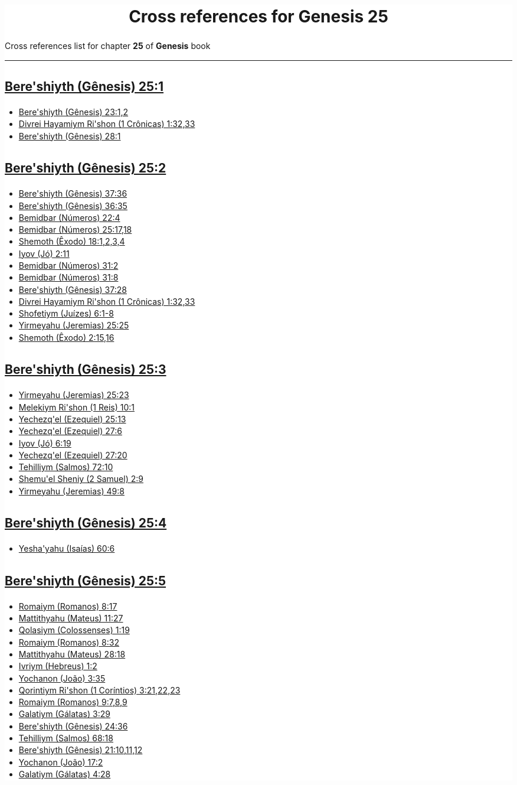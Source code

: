 <div align="center">

# Cross references for **Genesis 25**
</div>

Cross references list for chapter **25** of **Genesis** book

---

<h2 id="1"><a href="https://bible.ozzuu.com/pt_yah/Gen/25#1" target="_blank">Bere'shiyth (Gênesis) 25:1</a></h2>

- [Bere'shiyth (Gênesis) 23:1,2](https://bible.ozzuu.com/pt_yah/Gen/23#1)
- [Divrei Hayamiym Ri'shon (1 Crônicas) 1:32,33](https://bible.ozzuu.com/pt_yah/1Ch/1#32)
- [Bere'shiyth (Gênesis) 28:1](https://bible.ozzuu.com/pt_yah/Gen/28#1)
<h2 id="2"><a href="https://bible.ozzuu.com/pt_yah/Gen/25#2" target="_blank">Bere'shiyth (Gênesis) 25:2</a></h2>

- [Bere'shiyth (Gênesis) 37:36](https://bible.ozzuu.com/pt_yah/Gen/37#36)
- [Bere'shiyth (Gênesis) 36:35](https://bible.ozzuu.com/pt_yah/Gen/36#35)
- [Bemidbar (Números) 22:4](https://bible.ozzuu.com/pt_yah/Num/22#4)
- [Bemidbar (Números) 25:17,18](https://bible.ozzuu.com/pt_yah/Num/25#17)
- [Shemoth (Êxodo) 18:1,2,3,4](https://bible.ozzuu.com/pt_yah/Exo/18#1)
- [Iyov (Jó) 2:11](https://bible.ozzuu.com/pt_yah/Job/2#11)
- [Bemidbar (Números) 31:2](https://bible.ozzuu.com/pt_yah/Num/31#2)
- [Bemidbar (Números) 31:8](https://bible.ozzuu.com/pt_yah/Num/31#8)
- [Bere'shiyth (Gênesis) 37:28](https://bible.ozzuu.com/pt_yah/Gen/37#28)
- [Divrei Hayamiym Ri'shon (1 Crônicas) 1:32,33](https://bible.ozzuu.com/pt_yah/1Ch/1#32)
- [Shofetiym (Juízes) 6:1-8](https://bible.ozzuu.com/pt_yah/Jdg/6#1)
- [Yirmeyahu (Jeremias) 25:25](https://bible.ozzuu.com/pt_yah/Jer/25#25)
- [Shemoth (Êxodo) 2:15,16](https://bible.ozzuu.com/pt_yah/Exo/2#15)
<h2 id="3"><a href="https://bible.ozzuu.com/pt_yah/Gen/25#3" target="_blank">Bere'shiyth (Gênesis) 25:3</a></h2>

- [Yirmeyahu (Jeremias) 25:23](https://bible.ozzuu.com/pt_yah/Jer/25#23)
- [Melekiym Ri'shon (1 Reis) 10:1](https://bible.ozzuu.com/pt_yah/1Ki/10#1)
- [Yechezq'el (Ezequiel) 25:13](https://bible.ozzuu.com/pt_yah/Eze/25#13)
- [Yechezq'el (Ezequiel) 27:6](https://bible.ozzuu.com/pt_yah/Eze/27#6)
- [Iyov (Jó) 6:19](https://bible.ozzuu.com/pt_yah/Job/6#19)
- [Yechezq'el (Ezequiel) 27:20](https://bible.ozzuu.com/pt_yah/Eze/27#20)
- [Tehilliym (Salmos) 72:10](https://bible.ozzuu.com/pt_yah/Psa/72#10)
- [Shemu'el Sheniy (2 Samuel) 2:9](https://bible.ozzuu.com/pt_yah/2Sm/2#9)
- [Yirmeyahu (Jeremias) 49:8](https://bible.ozzuu.com/pt_yah/Jer/49#8)
<h2 id="4"><a href="https://bible.ozzuu.com/pt_yah/Gen/25#4" target="_blank">Bere'shiyth (Gênesis) 25:4</a></h2>

- [Yesha'yahu (Isaías) 60:6](https://bible.ozzuu.com/pt_yah/Isa/60#6)
<h2 id="5"><a href="https://bible.ozzuu.com/pt_yah/Gen/25#5" target="_blank">Bere'shiyth (Gênesis) 25:5</a></h2>

- [Romaiym (Romanos) 8:17](https://bible.ozzuu.com/pt_yah/Rom/8#17)
- [Mattithyahu (Mateus) 11:27](https://bible.ozzuu.com/pt_yah/Mat/11#27)
- [Qolasiym (Colossenses) 1:19](https://bible.ozzuu.com/pt_yah/Col/1#19)
- [Romaiym (Romanos) 8:32](https://bible.ozzuu.com/pt_yah/Rom/8#32)
- [Mattithyahu (Mateus) 28:18](https://bible.ozzuu.com/pt_yah/Mat/28#18)
- [Ivriym (Hebreus) 1:2](https://bible.ozzuu.com/pt_yah/Heb/1#2)
- [Yochanon (João) 3:35](https://bible.ozzuu.com/pt_yah/Joh/3#35)
- [Qorintiym Ri'shon (1 Coríntios) 3:21,22,23](https://bible.ozzuu.com/pt_yah/1Co/3#21)
- [Romaiym (Romanos) 9:7,8,9](https://bible.ozzuu.com/pt_yah/Rom/9#7)
- [Galatiym (Gálatas) 3:29](https://bible.ozzuu.com/pt_yah/Gal/3#29)
- [Bere'shiyth (Gênesis) 24:36](https://bible.ozzuu.com/pt_yah/Gen/24#36)
- [Tehilliym (Salmos) 68:18](https://bible.ozzuu.com/pt_yah/Psa/68#18)
- [Bere'shiyth (Gênesis) 21:10,11,12](https://bible.ozzuu.com/pt_yah/Gen/21#10)
- [Yochanon (João) 17:2](https://bible.ozzuu.com/pt_yah/Joh/17#2)
- [Galatiym (Gálatas) 4:28](https://bible.ozzuu.com/pt_yah/Gal/4#28)